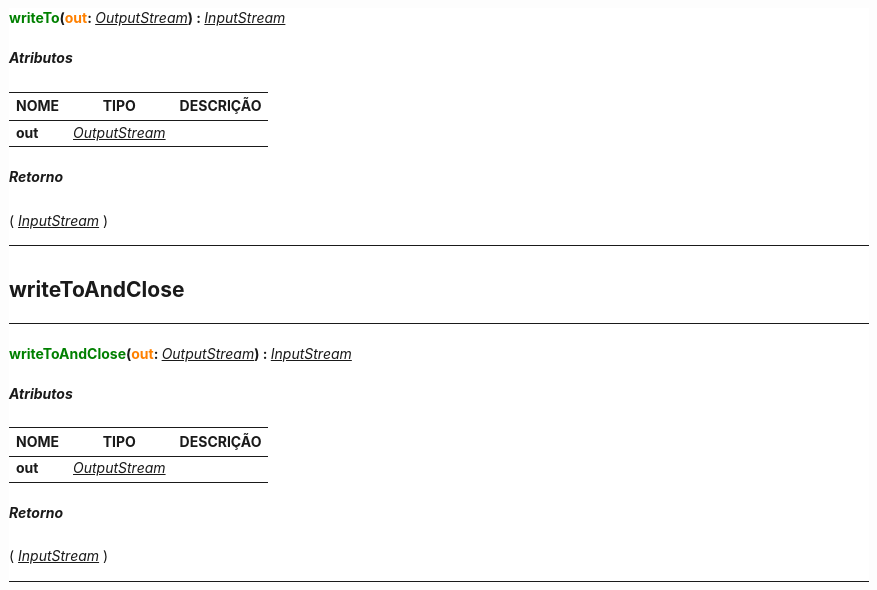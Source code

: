 #### <span style="color: #008000">writeTo</span>(<span style="color: #FF8000">out</span>: <span style="font-weight: normal; font-style: italic;">[OutputStream](../../objects/OutputStream)</span>) : <span style="font-weight: normal; font-style: italic;">[InputStream](../../objects/InputStream)</span>
##### Atributos

| NOME | TIPO | DESCRIÇÃO |
|---|---|---|
| **out** | _[OutputStream](../../objects/OutputStream)_ |   |

##### Retorno

( _[InputStream](../../objects/InputStream)_ )


---

## writeToAndClose

---

#### <span style="color: #008000">writeToAndClose</span>(<span style="color: #FF8000">out</span>: <span style="font-weight: normal; font-style: italic;">[OutputStream](../../objects/OutputStream)</span>) : <span style="font-weight: normal; font-style: italic;">[InputStream](../../objects/InputStream)</span>
##### Atributos

| NOME | TIPO | DESCRIÇÃO |
|---|---|---|
| **out** | _[OutputStream](../../objects/OutputStream)_ |   |

##### Retorno

( _[InputStream](../../objects/InputStream)_ )


---

